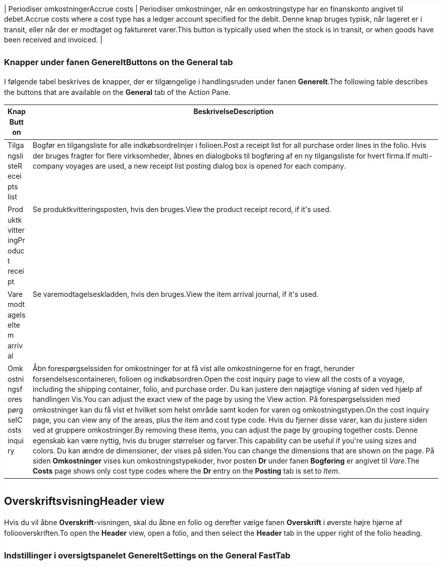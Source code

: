| <span data-ttu-id="af67c-160">Periodiser omkostninger</span><span class="sxs-lookup"><span data-stu-id="af67c-160">Accrue costs</span></span> | <span data-ttu-id="af67c-161">Periodiser omkostninger, når en omkostningstype har en finanskonto angivet til debet.</span><span class="sxs-lookup"><span data-stu-id="af67c-161">Accrue costs where a cost type has a ledger account specified for the debit.</span></span> <span data-ttu-id="af67c-162">Denne knap bruges typisk, når lageret er i transit, eller når der er modtaget og faktureret varer.</span><span class="sxs-lookup"><span data-stu-id="af67c-162">This button is typically used when the stock is in transit, or when goods have been received and invoiced.</span></span> |

### <a name="buttons-on-the-general-tab"></a><span data-ttu-id="af67c-163">Knapper under fanen Generelt</span><span class="sxs-lookup"><span data-stu-id="af67c-163">Buttons on the General tab</span></span>

<span data-ttu-id="af67c-164">I følgende tabel beskrives de knapper, der er tilgængelige i handlingsruden under fanen **Generelt**.</span><span class="sxs-lookup"><span data-stu-id="af67c-164">The following table describes the buttons that are available on the **General** tab of the Action Pane.</span></span>

| <span data-ttu-id="af67c-165">Knap</span><span class="sxs-lookup"><span data-stu-id="af67c-165">Button</span></span> | <span data-ttu-id="af67c-166">Beskrivelse</span><span class="sxs-lookup"><span data-stu-id="af67c-166">Description</span></span> |
|---|---|
| <span data-ttu-id="af67c-167">Tilgangsliste</span><span class="sxs-lookup"><span data-stu-id="af67c-167">Receipts list</span></span> | <span data-ttu-id="af67c-168">Bogfør en tilgangsliste for alle indkøbsordrelinjer i folioen.</span><span class="sxs-lookup"><span data-stu-id="af67c-168">Post a receipt list for all purchase order lines in the folio.</span></span> <span data-ttu-id="af67c-169">Hvis der bruges fragter for flere virksomheder, åbnes en dialogboks til bogføring af en ny tilgangsliste for hvert firma.</span><span class="sxs-lookup"><span data-stu-id="af67c-169">If multi-company voyages are used, a new receipt list posting dialog box is opened for each company.</span></span> |
| <span data-ttu-id="af67c-170">Produktkvittering</span><span class="sxs-lookup"><span data-stu-id="af67c-170">Product receipt</span></span> | <span data-ttu-id="af67c-171">Se produktkvitteringsposten, hvis den bruges.</span><span class="sxs-lookup"><span data-stu-id="af67c-171">View the product receipt record, if it's used.</span></span> |
| <span data-ttu-id="af67c-172">Varemodtagelse</span><span class="sxs-lookup"><span data-stu-id="af67c-172">Item arrival</span></span> | <span data-ttu-id="af67c-173">Se varemodtagelseskladden, hvis den bruges.</span><span class="sxs-lookup"><span data-stu-id="af67c-173">View the item arrival journal, if it's used.</span></span> |
| <span data-ttu-id="af67c-174">Omkostningsforespørgsel</span><span class="sxs-lookup"><span data-stu-id="af67c-174">Costs inquiry</span></span> | <span data-ttu-id="af67c-175">Åbn forespørgselssiden for omkostninger for at få vist alle omkostningerne for en fragt, herunder forsendelsescontaineren, folioen og indkøbsordren.</span><span class="sxs-lookup"><span data-stu-id="af67c-175">Open the cost inquiry page to view all the costs of a voyage, including the shipping container, folio, and purchase order.</span></span> <span data-ttu-id="af67c-176">Du kan justere den nøjagtige visning af siden ved hjælp af handlingen Vis.</span><span class="sxs-lookup"><span data-stu-id="af67c-176">You can adjust the exact view of the page by using the View action.</span></span> <span data-ttu-id="af67c-177">På forespørgselssiden med omkostninger kan du få vist et hvilket som helst område samt koden for varen og omkostningstypen.</span><span class="sxs-lookup"><span data-stu-id="af67c-177">On the cost inquiry page, you can view any of the areas, plus the item and cost type code.</span></span> <span data-ttu-id="af67c-178">Hvis du fjerner disse varer, kan du justere siden ved at gruppere omkostninger.</span><span class="sxs-lookup"><span data-stu-id="af67c-178">By removing these items, you can adjust the page by grouping together costs.</span></span> <span data-ttu-id="af67c-179">Denne egenskab kan være nyttig, hvis du bruger størrelser og farver.</span><span class="sxs-lookup"><span data-stu-id="af67c-179">This capability can be useful if you're using sizes and colors.</span></span> <span data-ttu-id="af67c-180">Du kan ændre de dimensioner, der vises på siden.</span><span class="sxs-lookup"><span data-stu-id="af67c-180">You can change the dimensions that are shown on the page.</span></span> <span data-ttu-id="af67c-181">På siden **Omkostninger** vises kun omkostningstypekoder, hvor posten **Dr** under fanen **Bogføring** er angivet til *Vare*.</span><span class="sxs-lookup"><span data-stu-id="af67c-181">The **Costs** page shows only cost type codes where the **Dr** entry on the **Posting** tab is set to *Item*.</span></span> |

## <a name="header-view"></a><span data-ttu-id="af67c-182">Overskriftsvisning</span><span class="sxs-lookup"><span data-stu-id="af67c-182">Header view</span></span>

<span data-ttu-id="af67c-183">Hvis du vil åbne **Overskrift**-visningen, skal du åbne en folio og derefter vælge fanen **Overskrift** i øverste højre hjørne af foliooverskriften.</span><span class="sxs-lookup"><span data-stu-id="af67c-183">To open the **Header** view, open a folio, and then select the **Header** tab in the upper right of the folio heading.</span></span>

### <a name="settings-on-the-general-fasttab"></a><span data-ttu-id="af67c-184">Indstillinger i oversigtspanelet Generelt</span><span class="sxs-lookup"><span data-stu-id="af67c-184">Settings on the General FastTab</span></span>
